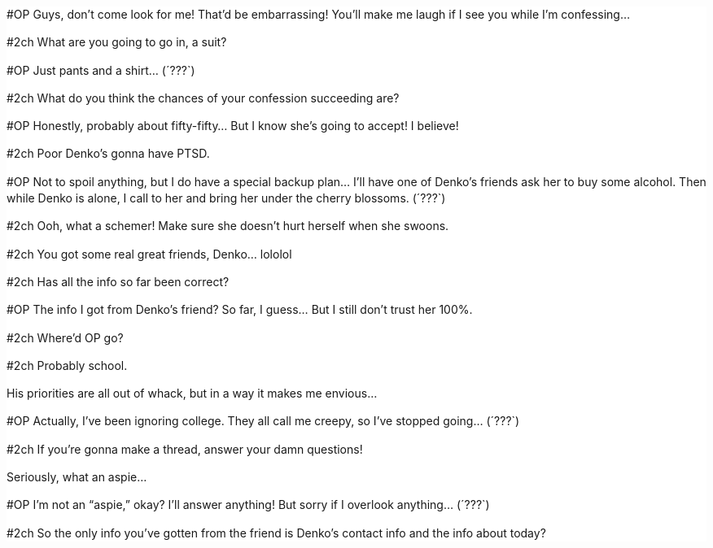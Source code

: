#OP 
Guys, don’t come look for me! That’d be embarrassing! 
You’ll make me laugh if I see you while I’m confessing… 

#2ch 
What are you going to go in, a suit? 

#OP 
Just pants and a shirt… (´???`) 

#2ch 
What do you think the chances of your confession succeeding are? 

#OP 
Honestly, probably about fifty-fifty… But I know she’s going to accept! I believe! 

#2ch 
Poor Denko’s gonna have PTSD. 

#OP 
Not to spoil anything, but I do have a special backup plan… 
I’ll have one of Denko’s friends ask her to buy some alcohol. 
Then while Denko is alone, I call to her and bring her under the cherry blossoms. (´???`) 

#2ch 
Ooh, what a schemer! 
Make sure she doesn’t hurt herself when she swoons. 

#2ch 
You got some real great friends, Denko… lololol 

#2ch 
Has all the info so far been correct? 

#OP 
The info I got from Denko’s friend? So far, I guess… 
But I still don’t trust her 100%. 

#2ch 
Where’d OP go? 

#2ch 
Probably school. 

His priorities are all out of whack, but in a way it makes me envious… 

#OP 
Actually, I’ve been ignoring college. They all call me creepy, so I’ve stopped going… (´???`) 

#2ch 
If you’re gonna make a thread, answer your damn questions! 

Seriously, what an aspie… 

#OP 
I’m not an “aspie,” okay? I’ll answer anything! 
But sorry if I overlook anything… (´???`) 

#2ch 
So the only info you’ve gotten from the friend is Denko’s contact info and the info about today? 
